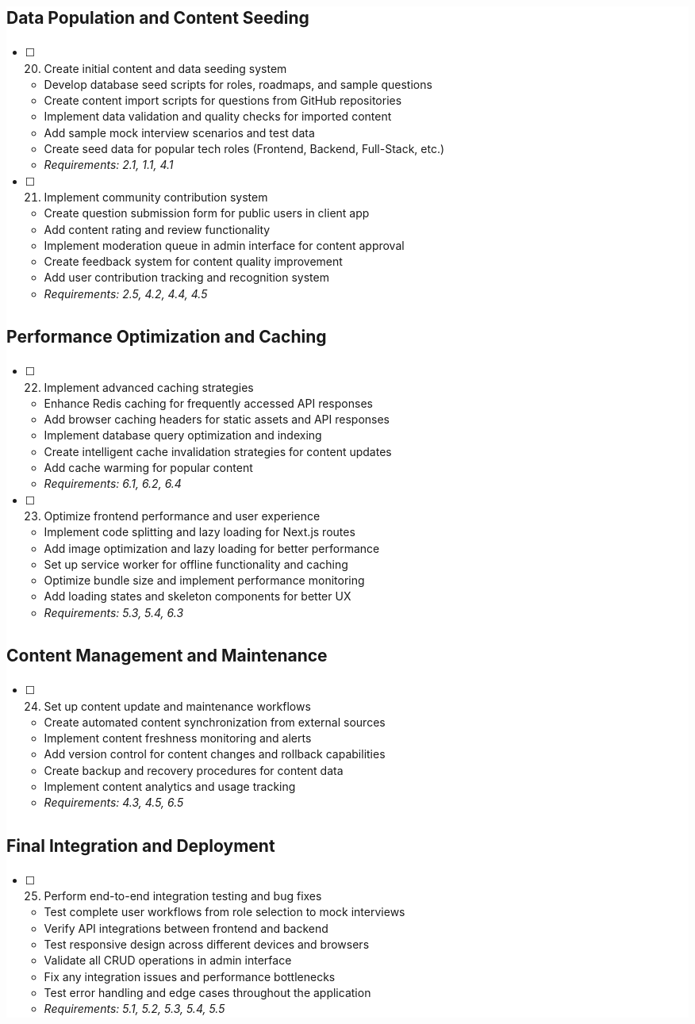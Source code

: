 ## Data Population and Content Seeding

- [ ] 20. Create initial content and data seeding system
  - Develop database seed scripts for roles, roadmaps, and sample questions
  - Create content import scripts for questions from GitHub repositories
  - Implement data validation and quality checks for imported content
  - Add sample mock interview scenarios and test data
  - Create seed data for popular tech roles (Frontend, Backend, Full-Stack, etc.)
  - _Requirements: 2.1, 1.1, 4.1_

- [ ] 21. Implement community contribution system
  - Create question submission form for public users in client app
  - Add content rating and review functionality
  - Implement moderation queue in admin interface for content approval
  - Create feedback system for content quality improvement
  - Add user contribution tracking and recognition system
  - _Requirements: 2.5, 4.2, 4.4, 4.5_

## Performance Optimization and Caching

- [ ] 22. Implement advanced caching strategies
  - Enhance Redis caching for frequently accessed API responses
  - Add browser caching headers for static assets and API responses
  - Implement database query optimization and indexing
  - Create intelligent cache invalidation strategies for content updates
  - Add cache warming for popular content
  - _Requirements: 6.1, 6.2, 6.4_

- [ ] 23. Optimize frontend performance and user experience
  - Implement code splitting and lazy loading for Next.js routes
  - Add image optimization and lazy loading for better performance
  - Set up service worker for offline functionality and caching
  - Optimize bundle size and implement performance monitoring
  - Add loading states and skeleton components for better UX
  - _Requirements: 5.3, 5.4, 6.3_

## Content Management and Maintenance

- [ ] 24. Set up content update and maintenance workflows
  - Create automated content synchronization from external sources
  - Implement content freshness monitoring and alerts
  - Add version control for content changes and rollback capabilities
  - Create backup and recovery procedures for content data
  - Implement content analytics and usage tracking
  - _Requirements: 4.3, 4.5, 6.5_

## Final Integration and Deployment

- [ ] 25. Perform end-to-end integration testing and bug fixes
  - Test complete user workflows from role selection to mock interviews
  - Verify API integrations between frontend and backend
  - Test responsive design across different devices and browsers
  - Validate all CRUD operations in admin interface
  - Fix any integration issues and performance bottlenecks
  - Test error handling and edge cases throughout the application
  - _Requirements: 5.1, 5.2, 5.3, 5.4, 5.5_
